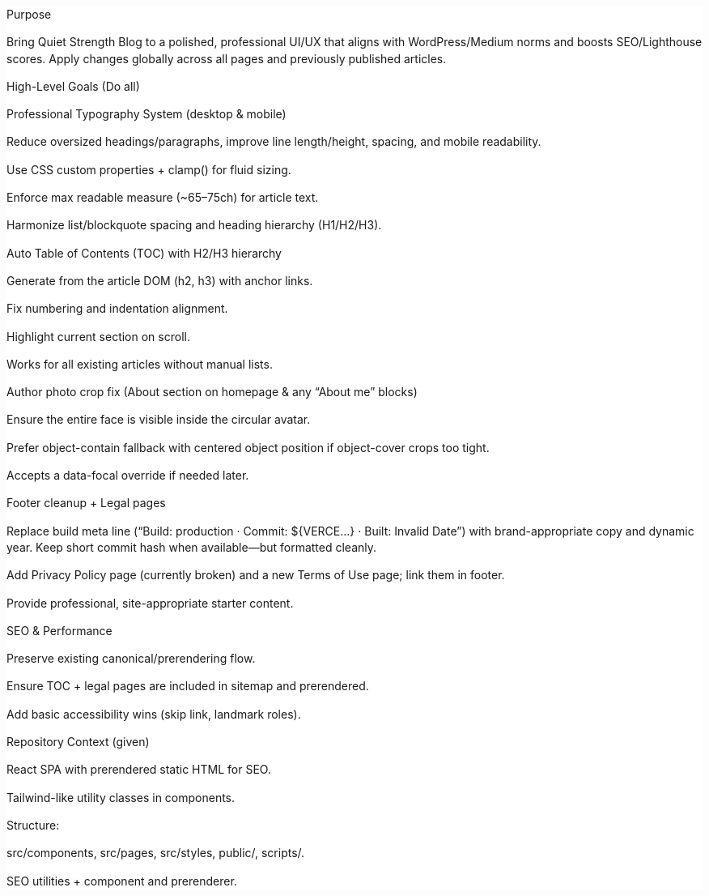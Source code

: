 Purpose

Bring Quiet Strength Blog to a polished, professional UI/UX that aligns with WordPress/Medium norms and boosts SEO/Lighthouse scores. Apply changes globally across all pages and previously published articles.

High-Level Goals (Do all)

Professional Typography System (desktop & mobile)

Reduce oversized headings/paragraphs, improve line length/height, spacing, and mobile readability.

Use CSS custom properties + clamp() for fluid sizing.

Enforce max readable measure (~65–75ch) for article text.

Harmonize list/blockquote spacing and heading hierarchy (H1/H2/H3).

Auto Table of Contents (TOC) with H2/H3 hierarchy

Generate from the article DOM (h2, h3) with anchor links.

Fix numbering and indentation alignment.

Highlight current section on scroll.

Works for all existing articles without manual lists.

Author photo crop fix (About section on homepage & any “About me” blocks)

Ensure the entire face is visible inside the circular avatar.

Prefer object-contain fallback with centered object position if object-cover crops too tight.

Accepts a data-focal override if needed later.

Footer cleanup + Legal pages

Replace build meta line (“Build: production · Commit: ${VERCE…} · Built: Invalid Date”) with brand-appropriate copy and dynamic year. Keep short commit hash when available—but formatted cleanly.

Add Privacy Policy page (currently broken) and a new Terms of Use page; link them in footer.

Provide professional, site-appropriate starter content.

SEO & Performance

Preserve existing canonical/prerendering flow.

Ensure TOC + legal pages are included in sitemap and prerendered.

Add basic accessibility wins (skip link, landmark roles).

Repository Context (given)

React SPA with prerendered static HTML for SEO.

Tailwind-like utility classes in components.

Structure:

src/components, src/pages, src/styles, public/, scripts/.

SEO utilities + <Seo /> component and prerenderer.
